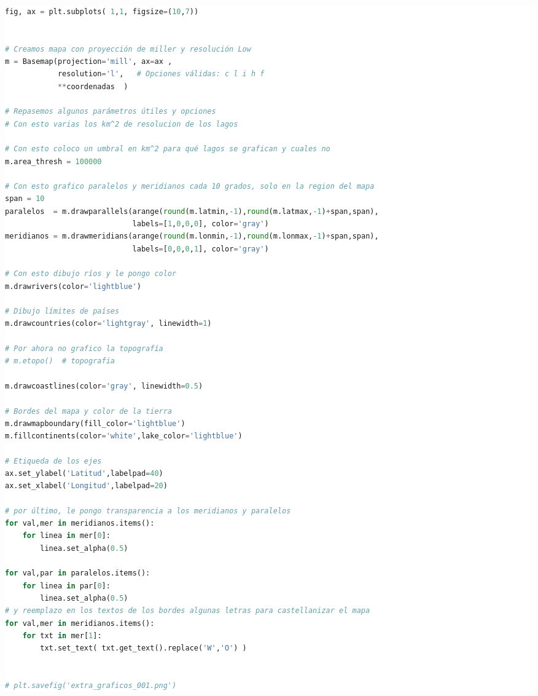 ```python
fig, ax = plt.subplots( 1,1, figsize=(10,7))


# Creamos mapa con proyección de miller y resolución Low
m = Basemap(projection='mill', ax=ax , 
            resolution='l',   # Opciones válidas: c l i h f
            **coordenadas  )

# Repasemos algunos parámetros útiles y opciones
# Con esto varias los km^2 de resolucion de los lagos

# Con esto coloco un umbral en km^2 para qué lagos se grafican y cuales no
m.area_thresh = 100000

# Con esto grafico paralelos y meridianos cada 10 grados, solo en la region del mapa
span = 10
paralelos  = m.drawparallels(arange(round(m.latmin,-1),round(m.latmax,-1)+span,span),
                             labels=[1,0,0,0], color='gray')
meridianos = m.drawmeridians(arange(round(m.lonmin,-1),round(m.lonmax,-1)+span,span),
                             labels=[0,0,0,1], color='gray')

# Con esto dibujo ríos y le pongo color
m.drawrivers(color='lightblue')

# Dibujo límites de países
m.drawcountries(color='lightgray', linewidth=1)

# Por ahora no grafico la topografía
# m.etopo()  # topografia

m.drawcoastlines(color='gray', linewidth=0.5)

# Bordes del mapa y color de la tierra
m.drawmapboundary(fill_color='lightblue')
m.fillcontinents(color='white',lake_color='lightblue')

# Etiqueda de los ejes
ax.set_ylabel('Latitud',labelpad=40)
ax.set_xlabel('Longitud',labelpad=20)

# por último, le pongo transparencia a los meridianos y paralelos
for val,mer in meridianos.items():
    for linea in mer[0]:
        linea.set_alpha(0.5)

for val,par in paralelos.items():
    for linea in par[0]:
        linea.set_alpha(0.5)
# y reemplazo en los textos de los bordes algunas letras para castellanizar el mapa
for val,mer in meridianos.items():
    for txt in mer[1]:
        txt.set_text( txt.get_text().replace('W','O') )


# plt.savefig('extra_graficos_001.png')
```
</div>
